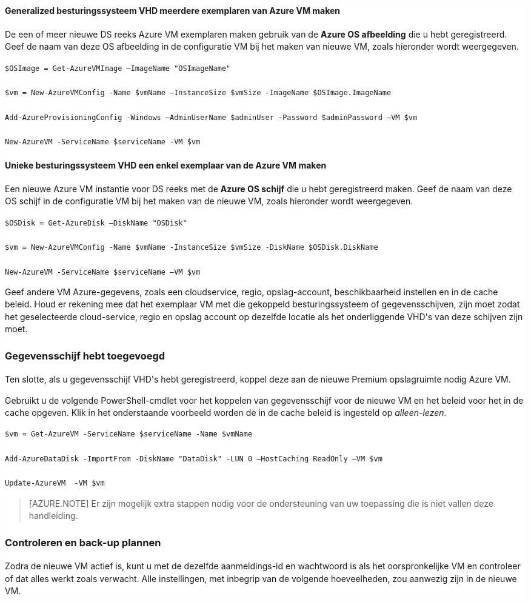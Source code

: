 #### <a name="generalized-operating-system-vhd-to-create-multiple-azure-vm-instances"></a>Generalized besturingssysteem VHD meerdere exemplaren van Azure VM maken

De een of meer nieuwe DS reeks Azure VM exemplaren maken gebruik van de **Azure OS afbeelding** die u hebt geregistreerd. Geef de naam van deze OS afbeelding in de configuratie VM bij het maken van nieuwe VM, zoals hieronder wordt weergegeven.

    $OSImage = Get-AzureVMImage –ImageName "OSImageName"

    $vm = New-AzureVMConfig -Name $vmName –InstanceSize $vmSize -ImageName $OSImage.ImageName

    Add-AzureProvisioningConfig -Windows –AdminUserName $adminUser -Password $adminPassword –VM $vm

    New-AzureVM -ServiceName $serviceName -VM $vm

#### <a name="unique-operating-system-vhd-to-create-a-single-azure-vm-instance"></a>Unieke besturingssysteem VHD een enkel exemplaar van de Azure VM maken

Een nieuwe Azure VM instantie voor DS reeks met de **Azure OS schijf** die u hebt geregistreerd maken. Geef de naam van deze OS schijf in de configuratie VM bij het maken van de nieuwe VM, zoals hieronder wordt weergegeven.

    $OSDisk = Get-AzureDisk –DiskName "OSDisk"

    $vm = New-AzureVMConfig -Name $vmName -InstanceSize $vmSize -DiskName $OSDisk.DiskName

    New-AzureVM -ServiceName $serviceName –VM $vm

Geef andere VM Azure-gegevens, zoals een cloudservice, regio, opslag-account, beschikbaarheid instellen en in de cache beleid. Houd er rekening mee dat het exemplaar VM met die gekoppeld besturingssysteem of gegevensschijven, zijn moet zodat het geselecteerde cloud-service, regio en opslag account op dezelfde locatie als het onderliggende VHD's van deze schijven zijn moet.

### <a name="attach-data-disk"></a>Gegevensschijf hebt toegevoegd

Ten slotte, als u gegevensschijf VHD's hebt geregistreerd, koppel deze aan de nieuwe Premium opslagruimte nodig Azure VM.

Gebruikt u de volgende PowerShell-cmdlet voor het koppelen van gegevensschijf voor de nieuwe VM en het beleid voor het in de cache opgeven. Klik in het onderstaande voorbeeld worden de in de cache beleid is ingesteld op *alleen-lezen*.

    $vm = Get-AzureVM -ServiceName $serviceName -Name $vmName

    Add-AzureDataDisk -ImportFrom -DiskName "DataDisk" -LUN 0 –HostCaching ReadOnly –VM $vm

    Update-AzureVM  -VM $vm

>[AZURE.NOTE] Er zijn mogelijk extra stappen nodig voor de ondersteuning van uw toepassing die is niet vallen deze handleiding.

### <a name="checking-and-plan-backup"></a>Controleren en back-up plannen

Zodra de nieuwe VM actief is, kunt u met de dezelfde aanmeldings-id en wachtwoord is als het oorspronkelijke VM en controleer of dat alles werkt zoals verwacht. Alle instellingen, met inbegrip van de volgende hoeveelheden, zou aanwezig zijn in de nieuwe VM.


[4]: http://technet.microsoft.com/library/hh831739.aspx